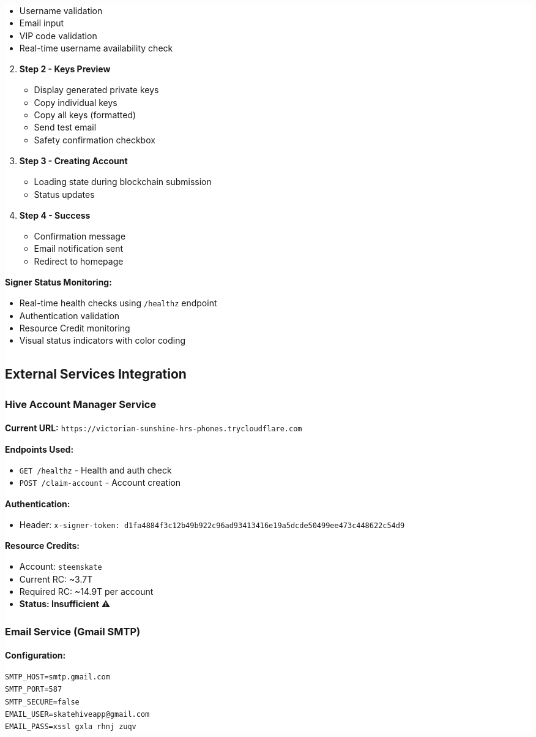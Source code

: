    - Username validation
   - Email input
   - VIP code validation
   - Real-time username availability check

2. **Step 2 - Keys Preview**

   - Display generated private keys
   - Copy individual keys
   - Copy all keys (formatted)
   - Send test email
   - Safety confirmation checkbox

3. **Step 3 - Creating Account**

   - Loading state during blockchain submission
   - Status updates

4. **Step 4 - Success**
   - Confirmation message
   - Email notification sent
   - Redirect to homepage

**Signer Status Monitoring:**

- Real-time health checks using `/healthz` endpoint
- Authentication validation
- Resource Credit monitoring
- Visual status indicators with color coding

## External Services Integration

### Hive Account Manager Service

**Current URL:** `https://victorian-sunshine-hrs-phones.trycloudflare.com`

**Endpoints Used:**

- `GET /healthz` - Health and auth check
- `POST /claim-account` - Account creation

**Authentication:**

- Header: `x-signer-token: d1fa4884f3c12b49b922c96ad93413416e19a5dcde50499ee473c448622c54d9`

**Resource Credits:**

- Account: `steemskate`
- Current RC: ~3.7T
- Required RC: ~14.9T per account
- **Status: Insufficient** ⚠️

### Email Service (Gmail SMTP)

**Configuration:**

```env
SMTP_HOST=smtp.gmail.com
SMTP_PORT=587
SMTP_SECURE=false
EMAIL_USER=skatehiveapp@gmail.com
EMAIL_PASS=xssl gxla rhnj zuqv
```
